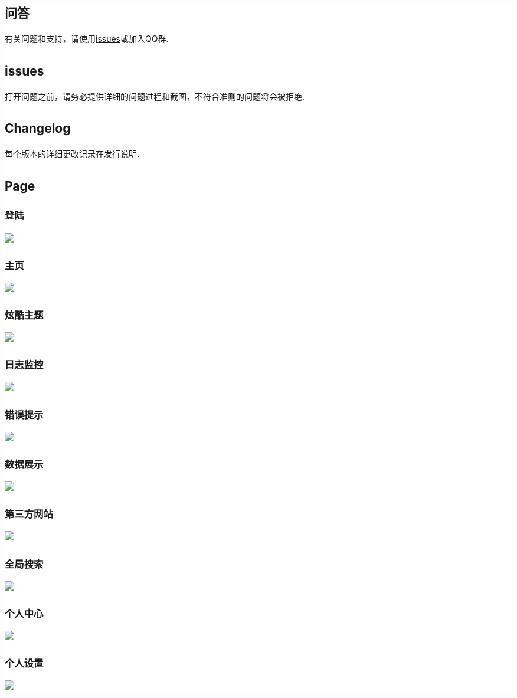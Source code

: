 ## 问答

有关问题和支持，请使用[issues](https://gitee.com/smallweigit/avue-cli/issues)或加入QQ群.

## issues

打开问题之前，请务必提供详细的问题过程和截图，不符合准则的问题将会被拒绝.

## Changelog

每个版本的详细更改记录在[发行说明](https://gitee.com/smallweigit/avue-cli/releases).

## Page

### 登陆
<img src='http://avuejs.com/images/module1.jpg' width="700">

### 主页
<img src='http://avuejs.com/images/module2.jpg' width="700">

### 炫酷主题
<img src='http://avuejs.com/images/module3.jpg' width="700">

### 日志监控
<img src='http://avuejs.com/images/module4.jpg' width="700">

### 错误提示
<img src='http://avuejs.com/images/module5.jpg' width="700">

### 数据展示
<img src='http://avuejs.com/images/module6.jpg' width="700">

### 第三方网站
<img src='http://avuejs.com/images/module7.jpg' width="700">

### 全局搜索
<img src='http://avuejs.com/images/module9.jpg' width="700">

### 个人中心
<img src='http://avuejs.com/images/module10.jpg' width="700">

### 个人设置
<img src='http://avuejs.com/images/module11.jpg' width="700">
